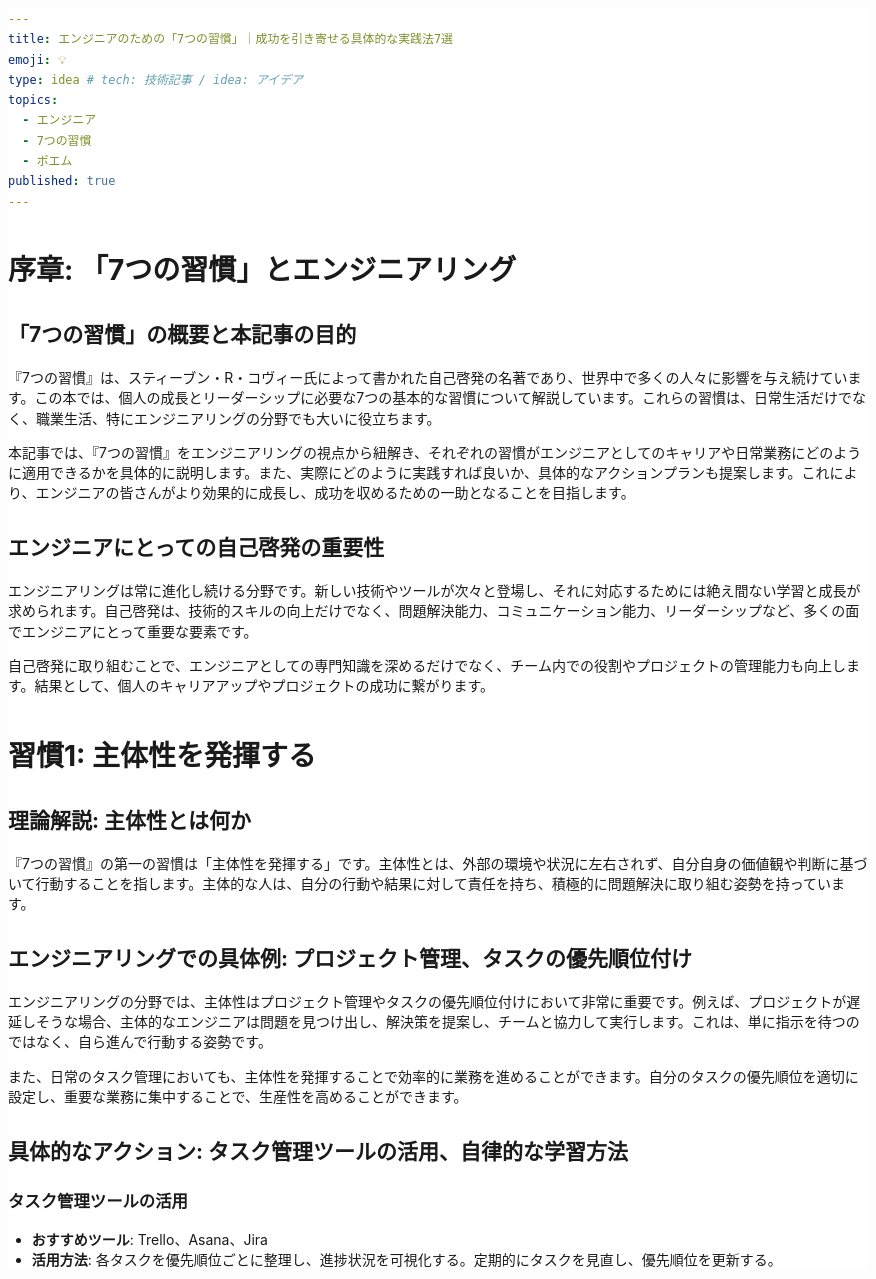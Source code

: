 ```yaml
---
title: エンジニアのための「7つの習慣」｜成功を引き寄せる具体的な実践法7選
emoji: 💡
type: idea # tech: 技術記事 / idea: アイデア
topics: 
  - エンジニア
  - 7つの習慣
  - ポエム
published: true
---
```


# 序章: 「7つの習慣」とエンジニアリング

## 「7つの習慣」の概要と本記事の目的

『7つの習慣』は、スティーブン・R・コヴィー氏によって書かれた自己啓発の名著であり、世界中で多くの人々に影響を与え続けています。この本では、個人の成長とリーダーシップに必要な7つの基本的な習慣について解説しています。これらの習慣は、日常生活だけでなく、職業生活、特にエンジニアリングの分野でも大いに役立ちます。

本記事では、『7つの習慣』をエンジニアリングの視点から紐解き、それぞれの習慣がエンジニアとしてのキャリアや日常業務にどのように適用できるかを具体的に説明します。また、実際にどのように実践すれば良いか、具体的なアクションプランも提案します。これにより、エンジニアの皆さんがより効果的に成長し、成功を収めるための一助となることを目指します。

## エンジニアにとっての自己啓発の重要性

エンジニアリングは常に進化し続ける分野です。新しい技術やツールが次々と登場し、それに対応するためには絶え間ない学習と成長が求められます。自己啓発は、技術的スキルの向上だけでなく、問題解決能力、コミュニケーション能力、リーダーシップなど、多くの面でエンジニアにとって重要な要素です。

自己啓発に取り組むことで、エンジニアとしての専門知識を深めるだけでなく、チーム内での役割やプロジェクトの管理能力も向上します。結果として、個人のキャリアアップやプロジェクトの成功に繋がります。

# 習慣1: 主体性を発揮する

## 理論解説: 主体性とは何か

『7つの習慣』の第一の習慣は「主体性を発揮する」です。主体性とは、外部の環境や状況に左右されず、自分自身の価値観や判断に基づいて行動することを指します。主体的な人は、自分の行動や結果に対して責任を持ち、積極的に問題解決に取り組む姿勢を持っています。

## エンジニアリングでの具体例: プロジェクト管理、タスクの優先順位付け

エンジニアリングの分野では、主体性はプロジェクト管理やタスクの優先順位付けにおいて非常に重要です。例えば、プロジェクトが遅延しそうな場合、主体的なエンジニアは問題を見つけ出し、解決策を提案し、チームと協力して実行します。これは、単に指示を待つのではなく、自ら進んで行動する姿勢です。

また、日常のタスク管理においても、主体性を発揮することで効率的に業務を進めることができます。自分のタスクの優先順位を適切に設定し、重要な業務に集中することで、生産性を高めることができます。

## 具体的なアクション: タスク管理ツールの活用、自律的な学習方法

### タスク管理ツールの活用

- **おすすめツール**: Trello、Asana、Jira
- **活用方法**: 各タスクを優先順位ごとに整理し、進捗状況を可視化する。定期的にタスクを見直し、優先順位を更新する。
